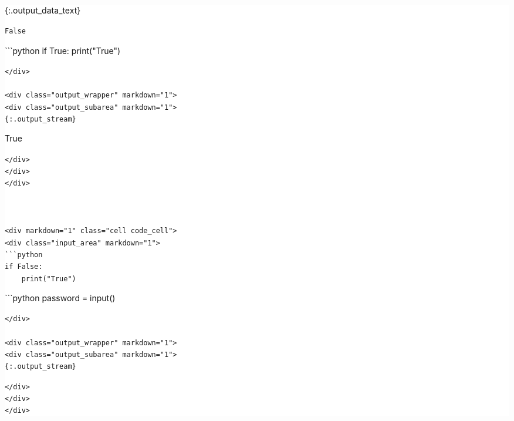 <div class="output_wrapper" markdown="1">
<div class="output_subarea" markdown="1">


{:.output_data_text}
```
False
```


</div>
</div>
</div>



<div markdown="1" class="cell code_cell">
<div class="input_area" markdown="1">
```python
if True:
    print("True")

```
</div>

<div class="output_wrapper" markdown="1">
<div class="output_subarea" markdown="1">
{:.output_stream}
```
True
```
</div>
</div>
</div>



<div markdown="1" class="cell code_cell">
<div class="input_area" markdown="1">
```python
if False:
    print("True")

```
</div>

</div>



<div markdown="1" class="cell code_cell">
<div class="input_area" markdown="1">
```python
password = input()

```
</div>

<div class="output_wrapper" markdown="1">
<div class="output_subarea" markdown="1">
{:.output_stream}
```

```
</div>
</div>
</div>
